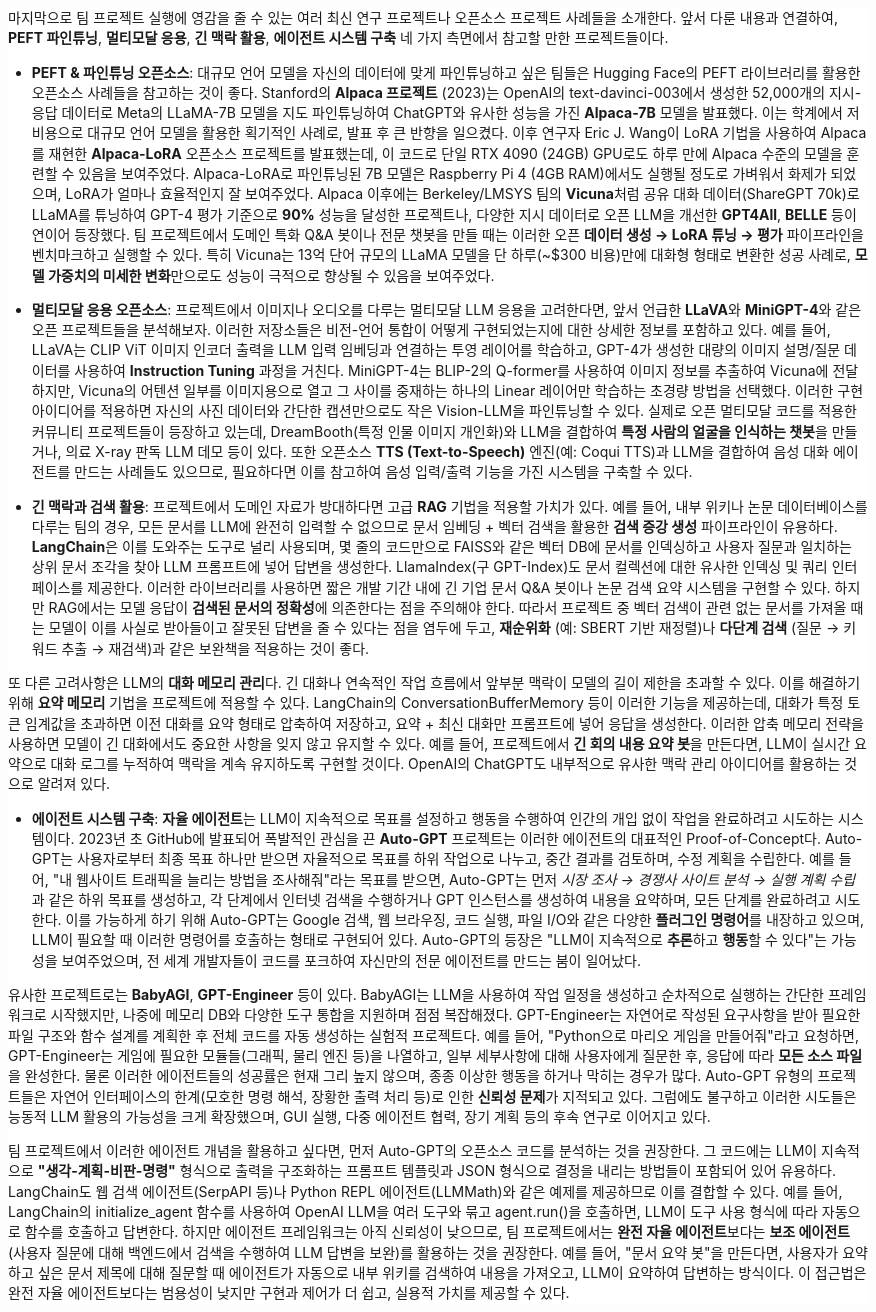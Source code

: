 마지막으로 팀 프로젝트 실행에 영감을 줄 수 있는 여러 최신 연구 프로젝트나 오픈소스 프로젝트 사례들을 소개한다. 앞서 다룬 내용과 연결하여, **PEFT 파인튜닝**, **멀티모달 응용**, **긴 맥락 활용**, **에이전트 시스템 구축** 네 가지 측면에서 참고할 만한 프로젝트들이다.

- **PEFT & 파인튜닝 오픈소스**: 대규모 언어 모델을 자신의 데이터에 맞게 파인튜닝하고 싶은 팀들은 Hugging Face의 PEFT 라이브러리를 활용한 오픈소스 사례들을 참고하는 것이 좋다. Stanford의 **Alpaca 프로젝트** (2023)는 OpenAI의 text-davinci-003에서 생성한 52,000개의 지시-응답 데이터로 Meta의 LLaMA-7B 모델을 지도 파인튜닝하여 ChatGPT와 유사한 성능을 가진 **Alpaca-7B** 모델을 발표했다. 이는 학계에서 저비용으로 대규모 언어 모델을 활용한 획기적인 사례로, 발표 후 큰 반향을 일으켰다. 이후 연구자 Eric J. Wang이 LoRA 기법을 사용하여 Alpaca를 재현한 **Alpaca-LoRA** 오픈소스 프로젝트를 발표했는데, 이 코드로 단일 RTX 4090 (24GB) GPU로도 하루 만에 Alpaca 수준의 모델을 훈련할 수 있음을 보여주었다. Alpaca-LoRA로 파인튜닝된 7B 모델은 Raspberry Pi 4 (4GB RAM)에서도 실행될 정도로 가벼워서 화제가 되었으며, LoRA가 얼마나 효율적인지 잘 보여주었다. Alpaca 이후에는 Berkeley/LMSYS 팀의 **Vicuna**처럼 공유 대화 데이터(ShareGPT 70k)로 LLaMA를 튜닝하여 GPT-4 평가 기준으로 **90%** 성능을 달성한 프로젝트나, 다양한 지시 데이터로 오픈 LLM을 개선한 **GPT4All**, **BELLE** 등이 연이어 등장했다. 팀 프로젝트에서 도메인 특화 Q&A 봇이나 전문 챗봇을 만들 때는 이러한 오픈 **데이터 생성 → LoRA 튜닝 → 평가** 파이프라인을 벤치마크하고 실행할 수 있다. 특히 Vicuna는 13억 단어 규모의 LLaMA 모델을 단 하루(~$300 비용)만에 대화형 형태로 변환한 성공 사례로, **모델 가중치의 미세한 변화**만으로도 성능이 극적으로 향상될 수 있음을 보여주었다.

- **멀티모달 응용 오픈소스**: 프로젝트에서 이미지나 오디오를 다루는 멀티모달 LLM 응용을 고려한다면, 앞서 언급한 **LLaVA**와 **MiniGPT-4**와 같은 오픈 프로젝트들을 분석해보자. 이러한 저장소들은 비전-언어 통합이 어떻게 구현되었는지에 대한 상세한 정보를 포함하고 있다. 예를 들어, LLaVA는 CLIP ViT 이미지 인코더 출력을 LLM 입력 임베딩과 연결하는 투영 레이어를 학습하고, GPT-4가 생성한 대량의 이미지 설명/질문 데이터를 사용하여 **Instruction Tuning** 과정을 거친다. MiniGPT-4는 BLIP-2의 Q-former를 사용하여 이미지 정보를 추출하여 Vicuna에 전달하지만, Vicuna의 어텐션 일부를 이미지용으로 열고 그 사이를 중재하는 하나의 Linear 레이어만 학습하는 초경량 방법을 선택했다. 이러한 구현 아이디어를 적용하면 자신의 사진 데이터와 간단한 캡션만으로도 작은 Vision-LLM을 파인튜닝할 수 있다. 실제로 오픈 멀티모달 코드를 적용한 커뮤니티 프로젝트들이 등장하고 있는데, DreamBooth(특정 인물 이미지 개인화)와 LLM을 결합하여 **특정 사람의 얼굴을 인식하는 챗봇**을 만들거나, 의료 X-ray 판독 LLM 데모 등이 있다. 또한 오픈소스 **TTS (Text-to-Speech)** 엔진(예: Coqui TTS)과 LLM을 결합하여 음성 대화 에이전트를 만드는 사례들도 있으므로, 필요하다면 이를 참고하여 음성 입력/출력 기능을 가진 시스템을 구축할 수 있다.

- **긴 맥락과 검색 활용**: 프로젝트에서 도메인 자료가 방대하다면 고급 **RAG** 기법을 적용할 가치가 있다. 예를 들어, 내부 위키나 논문 데이터베이스를 다루는 팀의 경우, 모든 문서를 LLM에 완전히 입력할 수 없으므로 문서 임베딩 + 벡터 검색을 활용한 **검색 증강 생성** 파이프라인이 유용하다. **LangChain**은 이를 도와주는 도구로 널리 사용되며, 몇 줄의 코드만으로 FAISS와 같은 벡터 DB에 문서를 인덱싱하고 사용자 질문과 일치하는 상위 문서 조각을 찾아 LLM 프롬프트에 넣어 답변을 생성한다. LlamaIndex(구 GPT-Index)도 문서 컬렉션에 대한 유사한 인덱싱 및 쿼리 인터페이스를 제공한다. 이러한 라이브러리를 사용하면 짧은 개발 기간 내에 긴 기업 문서 Q&A 봇이나 논문 검색 요약 시스템을 구현할 수 있다. 하지만 RAG에서는 모델 응답이 **검색된 문서의 정확성**에 의존한다는 점을 주의해야 한다. 따라서 프로젝트 중 벡터 검색이 관련 없는 문서를 가져올 때는 모델이 이를 사실로 받아들이고 잘못된 답변을 줄 수 있다는 점을 염두에 두고, **재순위화** (예: SBERT 기반 재정렬)나 **다단계 검색** (질문 → 키워드 추출 → 재검색)과 같은 보완책을 적용하는 것이 좋다.

또 다른 고려사항은 LLM의 **대화 메모리 관리**다. 긴 대화나 연속적인 작업 흐름에서 앞부분 맥락이 모델의 길이 제한을 초과할 수 있다. 이를 해결하기 위해 **요약 메모리** 기법을 프로젝트에 적용할 수 있다. LangChain의 ConversationBufferMemory 등이 이러한 기능을 제공하는데, 대화가 특정 토큰 임계값을 초과하면 이전 대화를 요약 형태로 압축하여 저장하고, 요약 + 최신 대화만 프롬프트에 넣어 응답을 생성한다. 이러한 압축 메모리 전략을 사용하면 모델이 긴 대화에서도 중요한 사항을 잊지 않고 유지할 수 있다. 예를 들어, 프로젝트에서 **긴 회의 내용 요약 봇**을 만든다면, LLM이 실시간 요약으로 대화 로그를 누적하여 맥락을 계속 유지하도록 구현할 것이다. OpenAI의 ChatGPT도 내부적으로 유사한 맥락 관리 아이디어를 활용하는 것으로 알려져 있다.

- **에이전트 시스템 구축**: **자율 에이전트**는 LLM이 지속적으로 목표를 설정하고 행동을 수행하여 인간의 개입 없이 작업을 완료하려고 시도하는 시스템이다. 2023년 초 GitHub에 발표되어 폭발적인 관심을 끈 **Auto-GPT** 프로젝트는 이러한 에이전트의 대표적인 Proof-of-Concept다. Auto-GPT는 사용자로부터 최종 목표 하나만 받으면 자율적으로 목표를 하위 작업으로 나누고, 중간 결과를 검토하며, 수정 계획을 수립한다. 예를 들어, "내 웹사이트 트래픽을 늘리는 방법을 조사해줘"라는 목표를 받으면, Auto-GPT는 먼저 *시장 조사 → 경쟁사 사이트 분석 → 실행 계획 수립*과 같은 하위 목표를 생성하고, 각 단계에서 인터넷 검색을 수행하거나 GPT 인스턴스를 생성하여 내용을 요약하며, 모든 단계를 완료하려고 시도한다. 이를 가능하게 하기 위해 Auto-GPT는 Google 검색, 웹 브라우징, 코드 실행, 파일 I/O와 같은 다양한 **플러그인 명령어**를 내장하고 있으며, LLM이 필요할 때 이러한 명령어를 호출하는 형태로 구현되어 있다. Auto-GPT의 등장은 "LLM이 지속적으로 **추론**하고 **행동**할 수 있다"는 가능성을 보여주었으며, 전 세계 개발자들이 코드를 포크하여 자신만의 전문 에이전트를 만드는 붐이 일어났다.

유사한 프로젝트로는 **BabyAGI**, **GPT-Engineer** 등이 있다. BabyAGI는 LLM을 사용하여 작업 일정을 생성하고 순차적으로 실행하는 간단한 프레임워크로 시작했지만, 나중에 메모리 DB와 다양한 도구 통합을 지원하며 점점 복잡해졌다. GPT-Engineer는 자연어로 작성된 요구사항을 받아 필요한 파일 구조와 함수 설계를 계획한 후 전체 코드를 자동 생성하는 실험적 프로젝트다. 예를 들어, "Python으로 마리오 게임을 만들어줘"라고 요청하면, GPT-Engineer는 게임에 필요한 모듈들(그래픽, 물리 엔진 등)을 나열하고, 일부 세부사항에 대해 사용자에게 질문한 후, 응답에 따라 **모든 소스 파일**을 완성한다. 물론 이러한 에이전트들의 성공률은 현재 그리 높지 않으며, 종종 이상한 행동을 하거나 막히는 경우가 많다. Auto-GPT 유형의 프로젝트들은 자연어 인터페이스의 한계(모호한 명령 해석, 장황한 출력 처리 등)로 인한 **신뢰성 문제**가 지적되고 있다. 그럼에도 불구하고 이러한 시도들은 능동적 LLM 활용의 가능성을 크게 확장했으며, GUI 실행, 다중 에이전트 협력, 장기 계획 등의 후속 연구로 이어지고 있다.

팀 프로젝트에서 이러한 에이전트 개념을 활용하고 싶다면, 먼저 Auto-GPT의 오픈소스 코드를 분석하는 것을 권장한다. 그 코드에는 LLM이 지속적으로 **"생각-계획-비판-명령"** 형식으로 출력을 구조화하는 프롬프트 템플릿과 JSON 형식으로 결정을 내리는 방법들이 포함되어 있어 유용하다. LangChain도 웹 검색 에이전트(SerpAPI 등)나 Python REPL 에이전트(LLMMath)와 같은 예제를 제공하므로 이를 결합할 수 있다. 예를 들어, LangChain의 initialize_agent 함수를 사용하여 OpenAI LLM을 여러 도구와 묶고 agent.run()을 호출하면, LLM이 도구 사용 형식에 따라 자동으로 함수를 호출하고 답변한다. 하지만 에이전트 프레임워크는 아직 신뢰성이 낮으므로, 팀 프로젝트에서는 **완전 자율 에이전트**보다는 **보조 에이전트** (사용자 질문에 대해 백엔드에서 검색을 수행하여 LLM 답변을 보완)를 활용하는 것을 권장한다. 예를 들어, "문서 요약 봇"을 만든다면, 사용자가 요약하고 싶은 문서 제목에 대해 질문할 때 에이전트가 자동으로 내부 위키를 검색하여 내용을 가져오고, LLM이 요약하여 답변하는 방식이다. 이 접근법은 완전 자율 에이전트보다는 범용성이 낮지만 구현과 제어가 더 쉽고, 실용적 가치를 제공할 수 있다.
